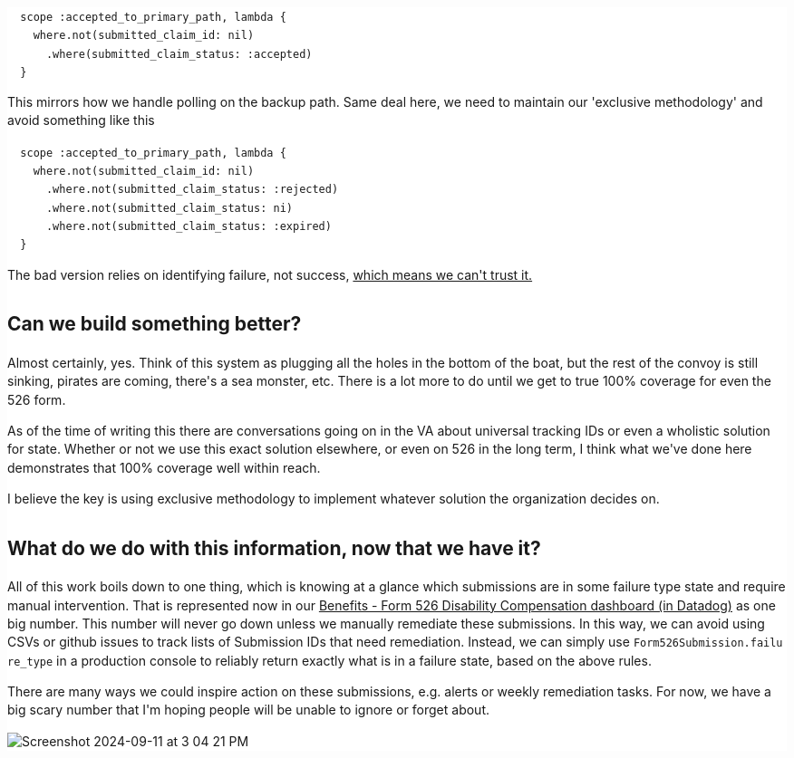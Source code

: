 ```
  scope :accepted_to_primary_path, lambda {
    where.not(submitted_claim_id: nil)
      .where(submitted_claim_status: :accepted)
  }
```

This mirrors how we handle polling on the backup path.  Same deal here, we need to maintain our 'exclusive methodology' and avoid something like this

```
  scope :accepted_to_primary_path, lambda {
    where.not(submitted_claim_id: nil)
      .where.not(submitted_claim_status: :rejected)
      .where.not(submitted_claim_status: ni)
      .where.not(submitted_claim_status: :expired)
  }
```

The bad version relies on identifying failure, not success, [which means we can't trust it.](https://github.com/department-of-veterans-affairs/va.gov-team/blob/master/products/disability/526ez/the-526-failure-saftey-net.md#track-success-not-failure)

## Can we build something better?

Almost certainly, yes. Think of this system as plugging all the holes in the bottom of the boat, but the rest of the convoy is still sinking, pirates are coming, there's a sea monster, etc. There is a lot more to do until we get to true 100% coverage for even the 526 form.

As of the time of writing this there are conversations going on in the VA about universal tracking IDs or even a wholistic solution for state.  Whether or not we use this exact solution elsewhere, or even on 526 in the long term, I think what we've done here demonstrates that 100% coverage well within reach.

I believe the key is using exclusive methodology to implement whatever solution the organization decides on.

## What do we do with this information, now that we have it?

All of this work boils down to one thing, which is knowing at a glance which submissions are in some failure type state and require manual intervention.  That is represented now in our [Benefits - Form 526 Disability Compensation dashboard (in Datadog)](https://vagov.ddog-gov.com/dashboard/ygg-v6d-nza/benefits---form-526-disability-compensation?fromUser=false&refresh_mode=sliding&from_ts=1723574123356&to_ts=1726166123356&live=true) as one big number.  This number will never go down unless we manually remediate these submissions. In this way, we can avoid using CSVs or github issues to track lists of Submission IDs that need remediation. Instead, we can simply use `Form526Submission.failure_type` in a production console to reliably return exactly what is in a failure state, based on the above rules.

There are many ways we could inspire action on these submissions, e.g. alerts or weekly remediation tasks. For now, we have a big scary number that I'm hoping people will be unable to ignore or forget about. 

<img width="1192" alt="Screenshot 2024-09-11 at 3 04 21 PM" src="https://github.com/user-attachments/assets/c4e7c184-5d96-40dc-ab01-14ed3119846a">
